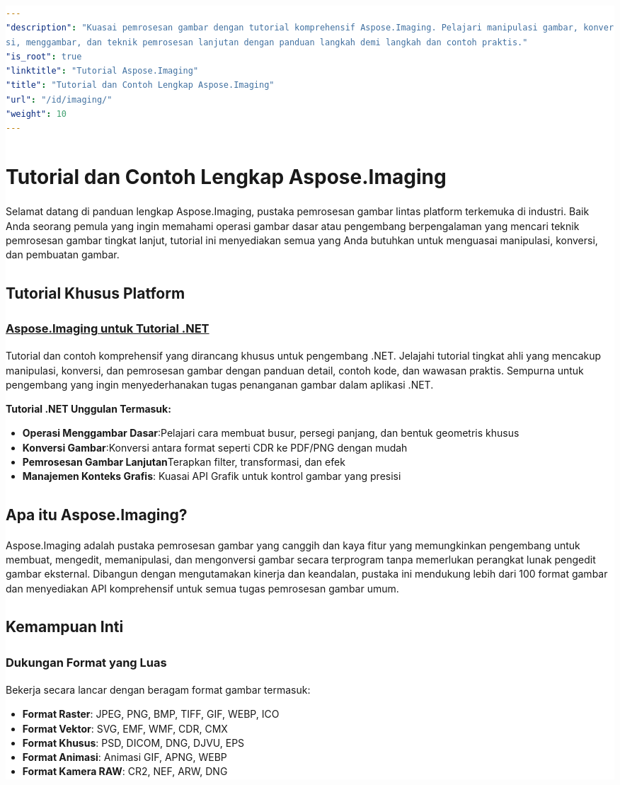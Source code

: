 ```yaml
---
"description": "Kuasai pemrosesan gambar dengan tutorial komprehensif Aspose.Imaging. Pelajari manipulasi gambar, konversi, menggambar, dan teknik pemrosesan lanjutan dengan panduan langkah demi langkah dan contoh praktis."
"is_root": true
"linktitle": "Tutorial Aspose.Imaging"
"title": "Tutorial dan Contoh Lengkap Aspose.Imaging"
"url": "/id/imaging/"
"weight": 10
---
```


# Tutorial dan Contoh Lengkap Aspose.Imaging

Selamat datang di panduan lengkap Aspose.Imaging, pustaka pemrosesan gambar lintas platform terkemuka di industri. Baik Anda seorang pemula yang ingin memahami operasi gambar dasar atau pengembang berpengalaman yang mencari teknik pemrosesan gambar tingkat lanjut, tutorial ini menyediakan semua yang Anda butuhkan untuk menguasai manipulasi, konversi, dan pembuatan gambar.

## Tutorial Khusus Platform

### [Aspose.Imaging untuk Tutorial .NET](/imaging/net/)
Tutorial dan contoh komprehensif yang dirancang khusus untuk pengembang .NET. Jelajahi tutorial tingkat ahli yang mencakup manipulasi, konversi, dan pemrosesan gambar dengan panduan detail, contoh kode, dan wawasan praktis. Sempurna untuk pengembang yang ingin menyederhanakan tugas penanganan gambar dalam aplikasi .NET.

**Tutorial .NET Unggulan Termasuk:**
- **Operasi Menggambar Dasar**:Pelajari cara membuat busur, persegi panjang, dan bentuk geometris khusus
- **Konversi Gambar**:Konversi antara format seperti CDR ke PDF/PNG dengan mudah
- **Pemrosesan Gambar Lanjutan**Terapkan filter, transformasi, dan efek
- **Manajemen Konteks Grafis**: Kuasai API Grafik untuk kontrol gambar yang presisi


## Apa itu Aspose.Imaging?

Aspose.Imaging adalah pustaka pemrosesan gambar yang canggih dan kaya fitur yang memungkinkan pengembang untuk membuat, mengedit, memanipulasi, dan mengonversi gambar secara terprogram tanpa memerlukan perangkat lunak pengedit gambar eksternal. Dibangun dengan mengutamakan kinerja dan keandalan, pustaka ini mendukung lebih dari 100 format gambar dan menyediakan API komprehensif untuk semua tugas pemrosesan gambar umum.

## Kemampuan Inti

### **Dukungan Format yang Luas**
Bekerja secara lancar dengan beragam format gambar termasuk:
- **Format Raster**: JPEG, PNG, BMP, TIFF, GIF, WEBP, ICO
- **Format Vektor**: SVG, EMF, WMF, CDR, CMX
- **Format Khusus**: PSD, DICOM, DNG, DJVU, EPS
- **Format Animasi**: Animasi GIF, APNG, WEBP
- **Format Kamera RAW**: CR2, NEF, ARW, DNG
